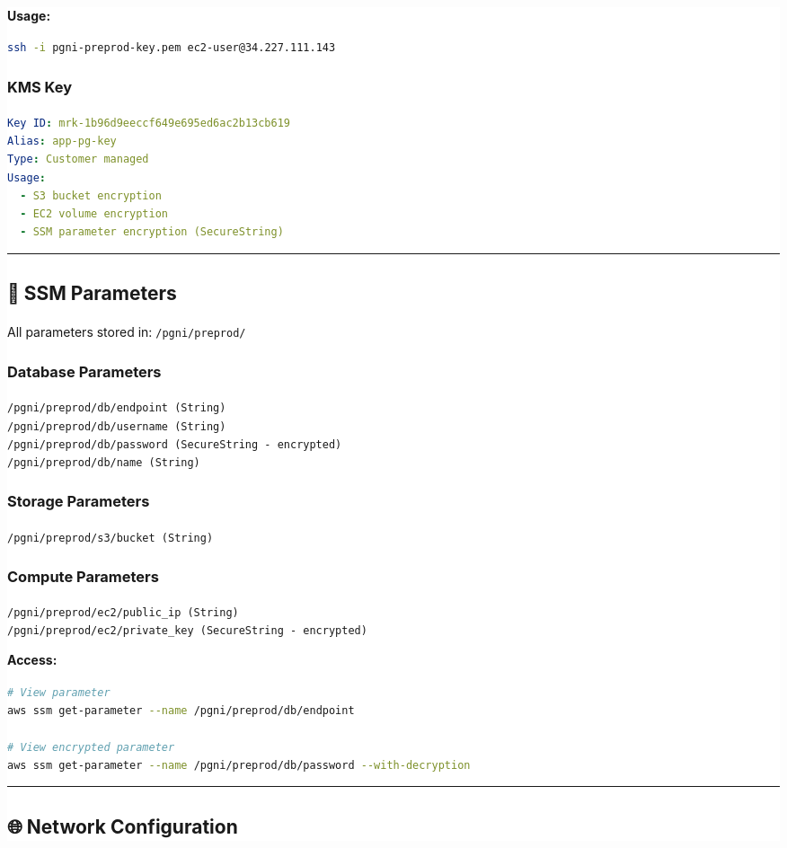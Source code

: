 **Usage:**
```bash
ssh -i pgni-preprod-key.pem ec2-user@34.227.111.143
```

### KMS Key
```yaml
Key ID: mrk-1b96d9eeccf649e695ed6ac2b13cb619
Alias: app-pg-key
Type: Customer managed
Usage: 
  - S3 bucket encryption
  - EC2 volume encryption
  - SSM parameter encryption (SecureString)
```

---

## 📝 SSM Parameters

All parameters stored in: `/pgni/preprod/`

### Database Parameters
```
/pgni/preprod/db/endpoint (String)
/pgni/preprod/db/username (String)
/pgni/preprod/db/password (SecureString - encrypted)
/pgni/preprod/db/name (String)
```

### Storage Parameters
```
/pgni/preprod/s3/bucket (String)
```

### Compute Parameters
```
/pgni/preprod/ec2/public_ip (String)
/pgni/preprod/ec2/private_key (SecureString - encrypted)
```

**Access:**
```bash
# View parameter
aws ssm get-parameter --name /pgni/preprod/db/endpoint

# View encrypted parameter
aws ssm get-parameter --name /pgni/preprod/db/password --with-decryption
```

---

## 🌐 Network Configuration

